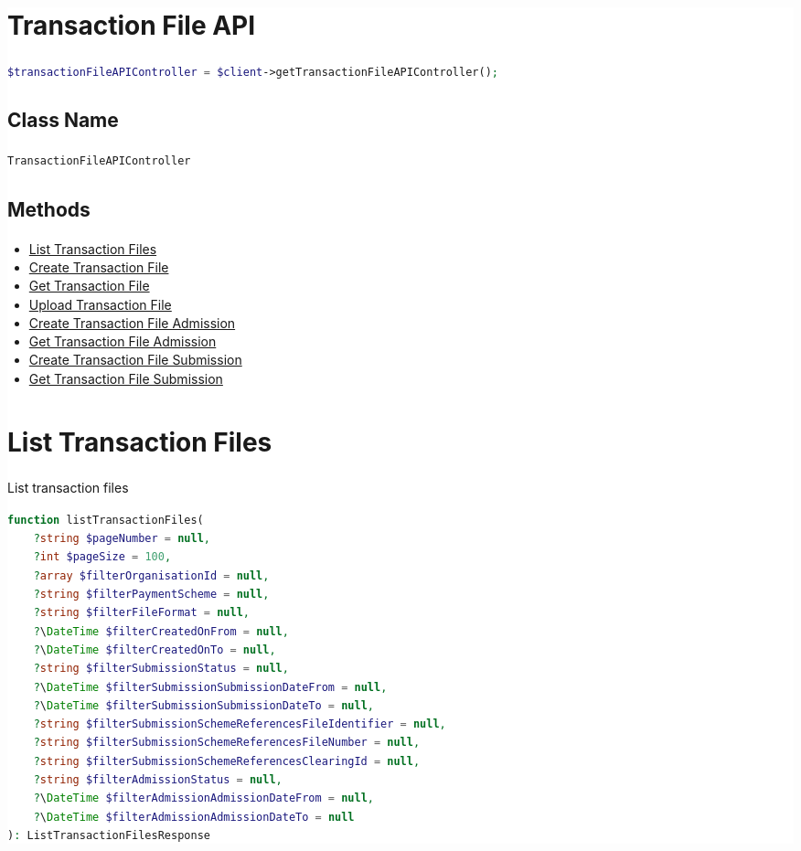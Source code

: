 # Transaction File API

```php
$transactionFileAPIController = $client->getTransactionFileAPIController();
```

## Class Name

`TransactionFileAPIController`

## Methods

* [List Transaction Files](../../doc/controllers/transaction-file-api.md#list-transaction-files)
* [Create Transaction File](../../doc/controllers/transaction-file-api.md#create-transaction-file)
* [Get Transaction File](../../doc/controllers/transaction-file-api.md#get-transaction-file)
* [Upload Transaction File](../../doc/controllers/transaction-file-api.md#upload-transaction-file)
* [Create Transaction File Admission](../../doc/controllers/transaction-file-api.md#create-transaction-file-admission)
* [Get Transaction File Admission](../../doc/controllers/transaction-file-api.md#get-transaction-file-admission)
* [Create Transaction File Submission](../../doc/controllers/transaction-file-api.md#create-transaction-file-submission)
* [Get Transaction File Submission](../../doc/controllers/transaction-file-api.md#get-transaction-file-submission)


# List Transaction Files

List transaction files

```php
function listTransactionFiles(
    ?string $pageNumber = null,
    ?int $pageSize = 100,
    ?array $filterOrganisationId = null,
    ?string $filterPaymentScheme = null,
    ?string $filterFileFormat = null,
    ?\DateTime $filterCreatedOnFrom = null,
    ?\DateTime $filterCreatedOnTo = null,
    ?string $filterSubmissionStatus = null,
    ?\DateTime $filterSubmissionSubmissionDateFrom = null,
    ?\DateTime $filterSubmissionSubmissionDateTo = null,
    ?string $filterSubmissionSchemeReferencesFileIdentifier = null,
    ?string $filterSubmissionSchemeReferencesFileNumber = null,
    ?string $filterSubmissionSchemeReferencesClearingId = null,
    ?string $filterAdmissionStatus = null,
    ?\DateTime $filterAdmissionAdmissionDateFrom = null,
    ?\DateTime $filterAdmissionAdmissionDateTo = null
): ListTransactionFilesResponse
```
